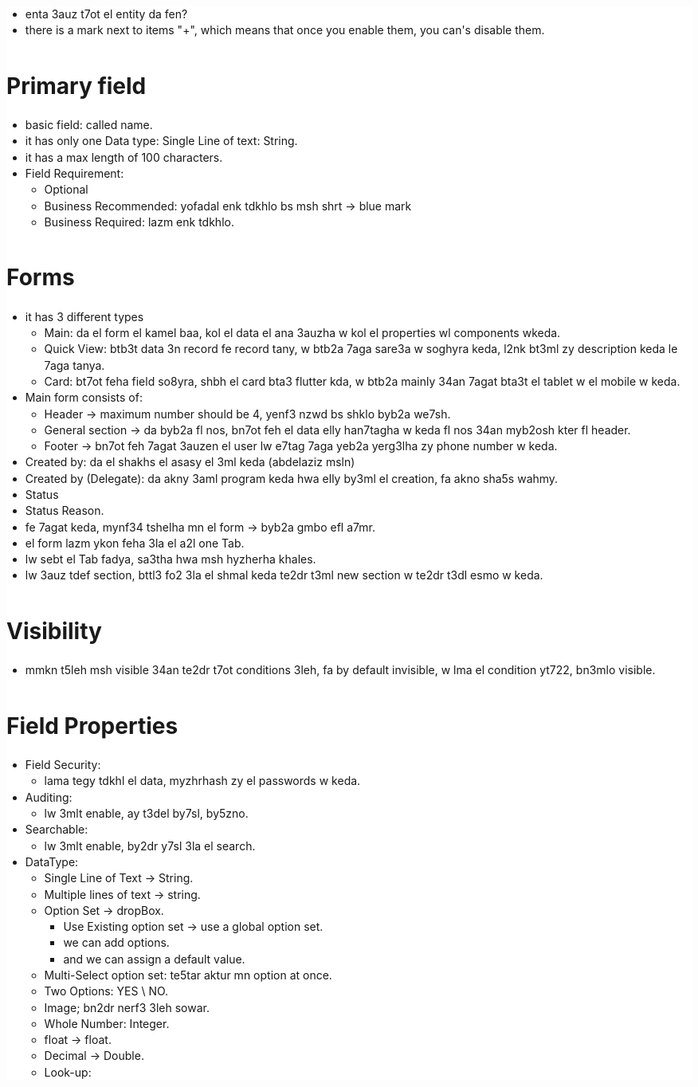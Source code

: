   * enta 3auz t7ot el entity da fen? 
* there is a mark next to items "+", which means that once you enable them, you can's disable them.

# Primary field 
* basic field: called name. 
* it has only one Data type: Single Line of text: String. 
* it has a max length of 100 characters.
* Field Requirement:
  * Optional
  * Business Recommended: yofadal enk tdkhlo bs msh shrt -> blue mark
  * Business Required: lazm enk tdkhlo. 

# Forms
* it has 3 different types
  * Main: da el form el kamel baa, kol el data el ana 3auzha w kol el properties wl components wkeda.
  * Quick View: btb3t data 3n record fe record tany, w btb2a 7aga sare3a w soghyra keda, l2nk bt3ml zy description keda le 7aga tanya.
  * Card: bt7ot feha field so8yra, shbh el card bta3 flutter kda, w btb2a mainly 34an 7agat bta3t el tablet w el mobile w keda. 
* Main form consists of:
  * Header -> maximum number should be 4, yenf3 nzwd bs shklo byb2a we7sh. 
  * General section -> da byb2a fl nos, bn7ot feh el data elly han7tagha w keda fl nos 34an myb2osh kter fl header.
  * Footer -> bn7ot feh 7agat 3auzen el user lw e7tag 7aga yeb2a yerg3lha zy phone number w keda. 
* Created by: da el shakhs el asasy el 3ml keda (abdelaziz msln)
* Created by (Delegate): da akny 3aml program keda hwa elly by3ml el creation, fa akno sha5s wahmy. 
* Status
* Status Reason.
* fe 7agat keda, mynf34 tshelha mn el form -> byb2a gmbo efl a7mr. 
* el form lazm ykon feha 3la el a2l one Tab. 
* lw sebt el Tab fadya, sa3tha hwa msh hyzherha khales. 
* lw 3auz tdef section, bttl3 fo2 3la el shmal keda te2dr t3ml new section w te2dr t3dl esmo w keda. 

# Visibility 
* mmkn t5leh msh visible 34an te2dr t7ot conditions 3leh, fa by default invisible, w lma el condition yt722, bn3mlo visible. 

# Field Properties
* Field Security:
  * lama tegy tdkhl el data, myzhrhash zy el passwords w keda. 
* Auditing: 
  * lw 3mlt enable, ay t3del by7sl, by5zno. 
* Searchable: 
  * lw 3mlt enable, by2dr y7sl 3la el search.
* DataType:
  * Single Line of Text -> String. 
  * Multiple lines of text -> string. 
  * Option Set -> dropBox.
    * Use Existing option set -> use a global option set.
    * we can add options. 
    * and we can assign a default value.   
  * Multi-Select option set: te5tar aktur mn option at once. 
  * Two Options: YES \ NO. 
  * Image; bn2dr nerf3 3leh sowar. 
  * Whole Number: Integer.
  * float -> float.  
  * Decimal -> Double.
  * Look-up: